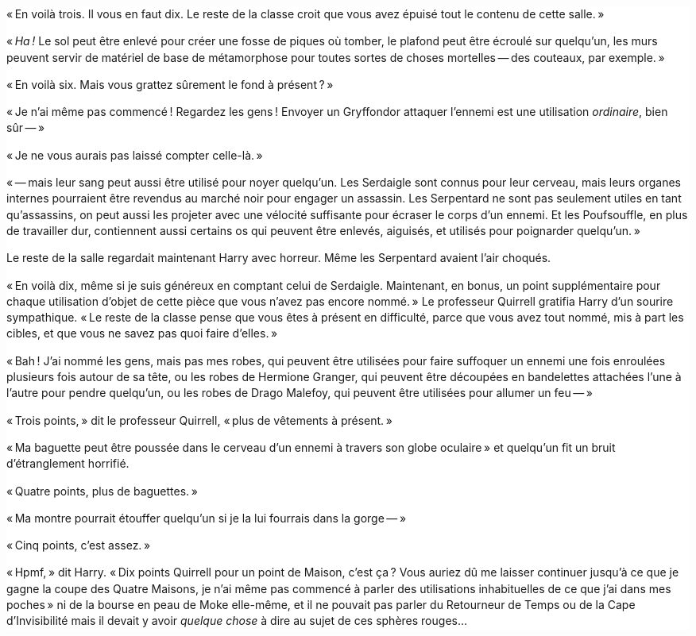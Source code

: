 « En voilà trois. Il vous en faut dix. Le reste de la classe croit que
vous avez épuisé tout le contenu de cette salle. »

« *Ha !* Le sol peut être enlevé pour créer une fosse de piques où
tomber, le plafond peut être écroulé sur quelqu’un, les murs peuvent
servir de matériel de base de métamorphose pour toutes sortes de choses
mortelles — des couteaux, par exemple. »

« En voilà six. Mais vous grattez sûrement le fond à présent ? »

« Je n’ai même pas commencé ! Regardez les gens ! Envoyer un Gryffondor
attaquer l’ennemi est une utilisation *ordinaire*, bien sûr — »

« Je ne vous aurais pas laissé compter celle-là. »

« — mais leur sang peut aussi être utilisé pour noyer quelqu’un. Les
Serdaigle sont connus pour leur cerveau, mais leurs organes internes
pourraient être revendus au marché noir pour engager un assassin. Les
Serpentard ne sont pas seulement utiles en tant qu’assassins, on peut
aussi les projeter avec une vélocité suffisante pour écraser le corps
d’un ennemi. Et les Poufsouffle, en plus de travailler dur, contiennent
aussi certains os qui peuvent être enlevés, aiguisés, et utilisés pour
poignarder quelqu’un. »

Le reste de la salle regardait maintenant Harry avec horreur. Même les
Serpentard avaient l’air choqués.

« En voilà dix, même si je suis généreux en comptant celui de Serdaigle.
Maintenant, en bonus, un point supplémentaire pour chaque utilisation
d’objet de cette pièce que vous n’avez pas encore nommé. » Le professeur
Quirrell gratifia Harry d’un sourire sympathique. « Le reste de la classe
pense que vous êtes à présent en difficulté, parce que vous avez tout
nommé, mis à part les cibles, et que vous ne savez pas quoi faire
d’elles. »

« Bah ! J’ai nommé les gens, mais pas mes robes, qui peuvent être
utilisées pour faire suffoquer un ennemi une fois enroulées plusieurs
fois autour de sa tête, ou les robes de Hermione Granger, qui peuvent
être découpées en bandelettes attachées l’une à l’autre pour pendre
quelqu’un, ou les robes de Drago Malefoy, qui peuvent être utilisées pour
allumer un feu — »

« Trois points, » dit le professeur Quirrell, « plus de vêtements à
présent. »

« Ma baguette peut être poussée dans le cerveau d’un ennemi à travers son
globe oculaire » et quelqu’un fit un bruit d’étranglement horrifié.

« Quatre points, plus de baguettes. »

« Ma montre pourrait étouffer quelqu’un si je la lui fourrais dans la
gorge — »

« Cinq points, c’est assez. »

« Hpmf, » dit Harry. « Dix points Quirrell pour un point de Maison, c’est
ça ? Vous auriez dû me laisser continuer jusqu’à ce que je gagne la
coupe des Quatre Maisons, je n’ai même pas commencé à parler des
utilisations inhabituelles de ce que j’ai dans mes poches » ni de la
bourse en peau de Moke elle-même, et il ne pouvait pas parler du
Retourneur de Temps ou de la Cape d’Invisibilité mais il devait y avoir
*quelque chose* à dire au sujet de ces sphères rouges…
